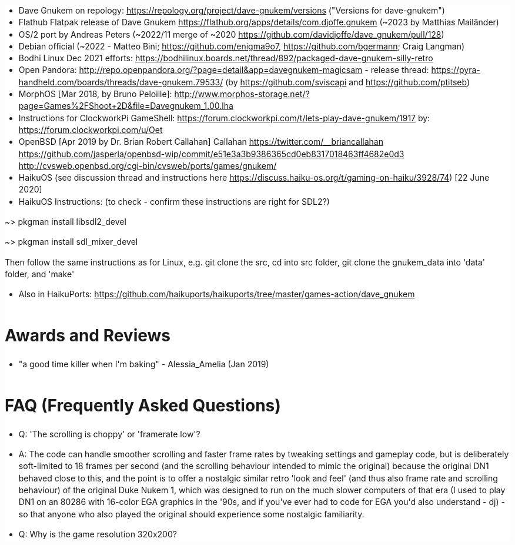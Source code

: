 * Dave Gnukem on repology: https://repology.org/project/dave-gnukem/versions ("Versions for dave-gnukem")
* Flathub Flatpak release of Dave Gnukem https://flathub.org/apps/details/com.djoffe.gnukem (~2023 by Matthias Mailänder)
* OS/2 port by Andreas Peters (~2022/11 merge of ~2020 https://github.com/davidjoffe/dave_gnukem/pull/128)
* Debian official (~2022 - Matteo Bini; https://github.com/enigma9o7, https://github.com/bgermann; Craig Langman)
* Bodhi Linux Dec 2021 efforts: https://bodhilinux.boards.net/thread/892/packaged-dave-gnukem-silly-retro
* Open Pandora: http://repo.openpandora.org/?page=detail&app=davegnukem-magicsam - release thread: https://pyra-handheld.com/boards/threads/dave-gnukem.79533/ (by https://github.com/sviscapi and https://github.com/ptitseb)
* MorphOS [Mar 2018, by Bruno Peloille]: http://www.morphos-storage.net/?page=Games%2FShoot+2D&file=Davegnukem_1.00.lha
* Instructions for ClockworkPi GameShell: https://forum.clockworkpi.com/t/lets-play-dave-gnukem/1917 by: https://forum.clockworkpi.com/u/Oet
* OpenBSD [Apr 2019 by Dr. Brian Robert Callahan] Callahan https://twitter.com/__briancallahan https://github.com/jasperla/openbsd-wip/commit/e51e3a3b9386365cd0eb8317018463ff4682e0d3 http://cvsweb.openbsd.org/cgi-bin/cvsweb/ports/games/gnukem/
* HaikuOS (see discussion thread and instructions here https://discuss.haiku-os.org/t/gaming-on-haiku/3928/74) [22 June 2020]
* HaikuOS Instructions: (to check - confirm these instructions are right for SDL2?)

~> pkgman install libsdl2_devel

~> pkgman install sdl_mixer_devel

Then follow the same instructions as for Linux, e.g. git clone the src, cd into src folder, git clone the gnukem_data into 'data' folder, and 'make'
* Also in HaikuPorts: https://github.com/haikuports/haikuports/tree/master/games-action/dave_gnukem


# Awards and Reviews

* "a good time killer when I'm baking" - Alessia_Amelia (Jan 2019)

# FAQ (Frequently Asked Questions)

* Q: 'The scrolling is choppy' or 'framerate low'?
* A: The code can handle smoother scrolling and faster frame rates by tweaking settings and gameplay code, but is deliberately soft-limited to 18 frames per second (and the scrolling behaviour intended to mimic the original) because the original DN1 behaved close to this, and the point is to offer a nostalgic similar retro 'look and feel' (and thus also frame rate and scrolling behaviour) of the original Duke Nukem 1, which was designed to run on the much slower computers of that era (I used to play DN1 on an 80286 with 16-color EGA graphics in the '90s, and if you've ever had to code for EGA you'd also understand - dj) - so that anyone who also played the original should experience some nostalgic familiarity.

* Q: Why is the game resolution 320x200?